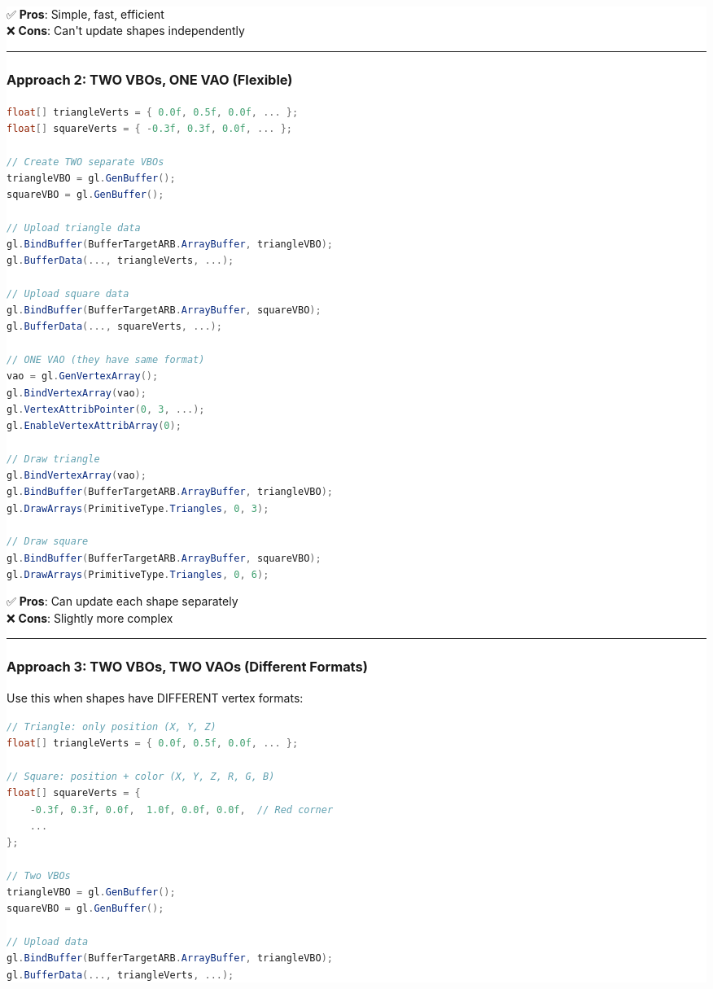 ✅ **Pros**: Simple, fast, efficient  
❌ **Cons**: Can't update shapes independently

---

### Approach 2: TWO VBOs, ONE VAO (Flexible)

```csharp
float[] triangleVerts = { 0.0f, 0.5f, 0.0f, ... };
float[] squareVerts = { -0.3f, 0.3f, 0.0f, ... };

// Create TWO separate VBOs
triangleVBO = gl.GenBuffer();
squareVBO = gl.GenBuffer();

// Upload triangle data
gl.BindBuffer(BufferTargetARB.ArrayBuffer, triangleVBO);
gl.BufferData(..., triangleVerts, ...);

// Upload square data  
gl.BindBuffer(BufferTargetARB.ArrayBuffer, squareVBO);
gl.BufferData(..., squareVerts, ...);

// ONE VAO (they have same format)
vao = gl.GenVertexArray();
gl.BindVertexArray(vao);
gl.VertexAttribPointer(0, 3, ...);
gl.EnableVertexAttribArray(0);

// Draw triangle
gl.BindVertexArray(vao);
gl.BindBuffer(BufferTargetARB.ArrayBuffer, triangleVBO);
gl.DrawArrays(PrimitiveType.Triangles, 0, 3);

// Draw square
gl.BindBuffer(BufferTargetARB.ArrayBuffer, squareVBO);
gl.DrawArrays(PrimitiveType.Triangles, 0, 6);
```

✅ **Pros**: Can update each shape separately  
❌ **Cons**: Slightly more complex

---

### Approach 3: TWO VBOs, TWO VAOs (Different Formats)

Use this when shapes have DIFFERENT vertex formats:

```csharp
// Triangle: only position (X, Y, Z)
float[] triangleVerts = { 0.0f, 0.5f, 0.0f, ... };

// Square: position + color (X, Y, Z, R, G, B)
float[] squareVerts = { 
    -0.3f, 0.3f, 0.0f,  1.0f, 0.0f, 0.0f,  // Red corner
    ...
};

// Two VBOs
triangleVBO = gl.GenBuffer();
squareVBO = gl.GenBuffer();

// Upload data
gl.BindBuffer(BufferTargetARB.ArrayBuffer, triangleVBO);
gl.BufferData(..., triangleVerts, ...);

```